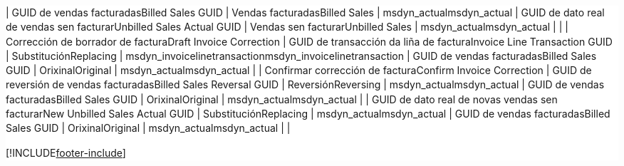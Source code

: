 | <span data-ttu-id="4b8c0-337">GUID de vendas facturadas</span><span class="sxs-lookup"><span data-stu-id="4b8c0-337">Billed Sales GUID</span></span>              | <span data-ttu-id="4b8c0-338">Vendas facturadas</span><span class="sxs-lookup"><span data-stu-id="4b8c0-338">Billed Sales</span></span>                  | <span data-ttu-id="4b8c0-339">msdyn_actual</span><span class="sxs-lookup"><span data-stu-id="4b8c0-339">msdyn_actual</span></span>       | <span data-ttu-id="4b8c0-340">GUID de dato real de vendas sen facturar</span><span class="sxs-lookup"><span data-stu-id="4b8c0-340">Unbilled Sales Actual GUID</span></span>   | <span data-ttu-id="4b8c0-341">Vendas sen facturar</span><span class="sxs-lookup"><span data-stu-id="4b8c0-341">Unbilled Sales</span></span>               | <span data-ttu-id="4b8c0-342">msdyn_actual</span><span class="sxs-lookup"><span data-stu-id="4b8c0-342">msdyn_actual</span></span>       |                    |
| <span data-ttu-id="4b8c0-343">Corrección de borrador de factura</span><span class="sxs-lookup"><span data-stu-id="4b8c0-343">Draft Invoice Correction</span></span>       | <span data-ttu-id="4b8c0-344">GUID de transacción da liña de factura</span><span class="sxs-lookup"><span data-stu-id="4b8c0-344">Invoice Line Transaction GUID</span></span> | <span data-ttu-id="4b8c0-345">Substitución</span><span class="sxs-lookup"><span data-stu-id="4b8c0-345">Replacing</span></span>          | <span data-ttu-id="4b8c0-346">msdyn_invoicelinetransaction</span><span class="sxs-lookup"><span data-stu-id="4b8c0-346">msdyn_invoicelinetransaction</span></span> | <span data-ttu-id="4b8c0-347">GUID de vendas facturadas</span><span class="sxs-lookup"><span data-stu-id="4b8c0-347">Billed Sales GUID</span></span>            | <span data-ttu-id="4b8c0-348">Orixinal</span><span class="sxs-lookup"><span data-stu-id="4b8c0-348">Original</span></span>           | <span data-ttu-id="4b8c0-349">msdyn_actual</span><span class="sxs-lookup"><span data-stu-id="4b8c0-349">msdyn_actual</span></span>       |
| <span data-ttu-id="4b8c0-350">Confirmar corrección de factura</span><span class="sxs-lookup"><span data-stu-id="4b8c0-350">Confirm Invoice Correction</span></span>     | <span data-ttu-id="4b8c0-351">GUID de reversión de vendas facturadas</span><span class="sxs-lookup"><span data-stu-id="4b8c0-351">Billed Sales Reversal GUID</span></span>    | <span data-ttu-id="4b8c0-352">Reversión</span><span class="sxs-lookup"><span data-stu-id="4b8c0-352">Reversing</span></span>          | <span data-ttu-id="4b8c0-353">msdyn_actual</span><span class="sxs-lookup"><span data-stu-id="4b8c0-353">msdyn_actual</span></span>                 | <span data-ttu-id="4b8c0-354">GUID de vendas facturadas</span><span class="sxs-lookup"><span data-stu-id="4b8c0-354">Billed Sales GUID</span></span>            | <span data-ttu-id="4b8c0-355">Orixinal</span><span class="sxs-lookup"><span data-stu-id="4b8c0-355">Original</span></span>           | <span data-ttu-id="4b8c0-356">msdyn_actual</span><span class="sxs-lookup"><span data-stu-id="4b8c0-356">msdyn_actual</span></span>       |
| <span data-ttu-id="4b8c0-357">GUID de dato real de novas vendas sen facturar</span><span class="sxs-lookup"><span data-stu-id="4b8c0-357">New Unbilled Sales Actual GUID</span></span> | <span data-ttu-id="4b8c0-358">Substitución</span><span class="sxs-lookup"><span data-stu-id="4b8c0-358">Replacing</span></span>                     | <span data-ttu-id="4b8c0-359">msdyn_actual</span><span class="sxs-lookup"><span data-stu-id="4b8c0-359">msdyn_actual</span></span>       | <span data-ttu-id="4b8c0-360">GUID de vendas facturadas</span><span class="sxs-lookup"><span data-stu-id="4b8c0-360">Billed Sales GUID</span></span>            | <span data-ttu-id="4b8c0-361">Orixinal</span><span class="sxs-lookup"><span data-stu-id="4b8c0-361">Original</span></span>                     | <span data-ttu-id="4b8c0-362">msdyn_actual</span><span class="sxs-lookup"><span data-stu-id="4b8c0-362">msdyn_actual</span></span>       |                    |


[!INCLUDE[footer-include](../includes/footer-banner.md)]